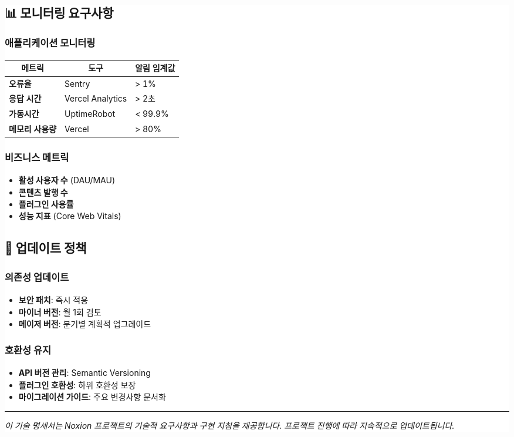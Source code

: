 ## 📊 모니터링 요구사항

### 애플리케이션 모니터링
| 메트릭 | 도구 | 알림 임계값 |
|--------|------|-------------|
| **오류율** | Sentry | > 1% |
| **응답 시간** | Vercel Analytics | > 2초 |
| **가동시간** | UptimeRobot | < 99.9% |
| **메모리 사용량** | Vercel | > 80% |

### 비즈니스 메트릭
- **활성 사용자 수** (DAU/MAU)
- **콘텐츠 발행 수**
- **플러그인 사용률**
- **성능 지표** (Core Web Vitals)

## 🔄 업데이트 정책

### 의존성 업데이트
- **보안 패치**: 즉시 적용
- **마이너 버전**: 월 1회 검토
- **메이저 버전**: 분기별 계획적 업그레이드

### 호환성 유지
- **API 버전 관리**: Semantic Versioning
- **플러그인 호환성**: 하위 호환성 보장
- **마이그레이션 가이드**: 주요 변경사항 문서화

---

*이 기술 명세서는 Noxion 프로젝트의 기술적 요구사항과 구현 지침을 제공합니다. 프로젝트 진행에 따라 지속적으로 업데이트됩니다.*